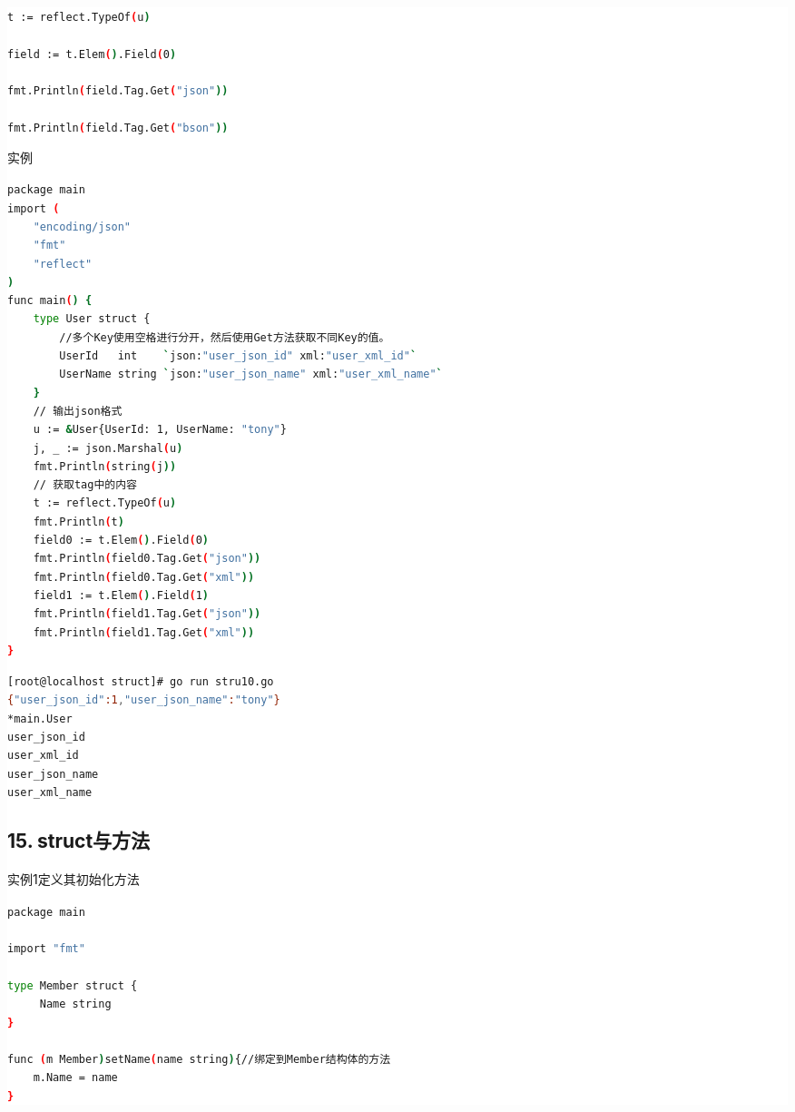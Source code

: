 ```bash
t := reflect.TypeOf(u)

field := t.Elem().Field(0)

fmt.Println(field.Tag.Get("json"))

fmt.Println(field.Tag.Get("bson"))
```
实例

```bash
package main
import (
    "encoding/json"
    "fmt"
    "reflect"
)
func main() {
    type User struct {
        //多个Key使用空格进行分开，然后使用Get方法获取不同Key的值。
        UserId   int    `json:"user_json_id" xml:"user_xml_id"`
        UserName string `json:"user_json_name" xml:"user_xml_name"`
    }
    // 输出json格式
    u := &User{UserId: 1, UserName: "tony"}
    j, _ := json.Marshal(u)
    fmt.Println(string(j))
    // 获取tag中的内容
    t := reflect.TypeOf(u)
    fmt.Println(t)
    field0 := t.Elem().Field(0)
    fmt.Println(field0.Tag.Get("json"))
    fmt.Println(field0.Tag.Get("xml"))
    field1 := t.Elem().Field(1)
    fmt.Println(field1.Tag.Get("json"))
    fmt.Println(field1.Tag.Get("xml"))
}
```

```bash
[root@localhost struct]# go run stru10.go
{"user_json_id":1,"user_json_name":"tony"}
*main.User
user_json_id
user_xml_id
user_json_name
user_xml_name
```



## 15. struct与方法
实例1定义其初始化方法
```bash
package main

import "fmt"

type Member struct { 
     Name string
}

func (m Member)setName(name string){//绑定到Member结构体的方法
    m.Name = name
}
```